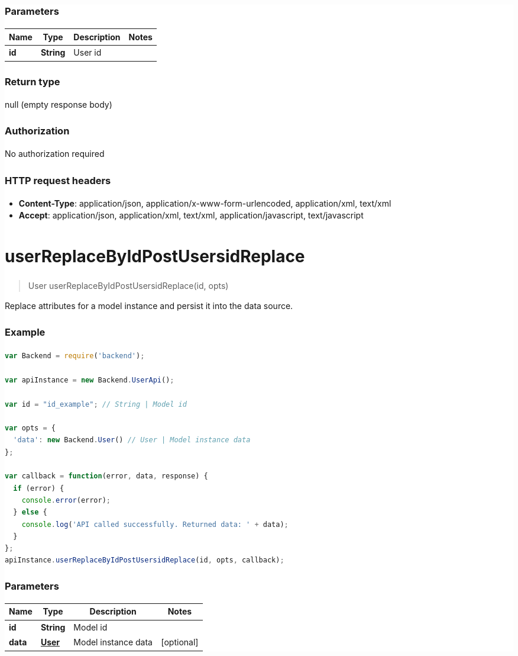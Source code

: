 ### Parameters

Name | Type | Description  | Notes
------------- | ------------- | ------------- | -------------
 **id** | **String**| User id | 

### Return type

null (empty response body)

### Authorization

No authorization required

### HTTP request headers

 - **Content-Type**: application/json, application/x-www-form-urlencoded, application/xml, text/xml
 - **Accept**: application/json, application/xml, text/xml, application/javascript, text/javascript

<a name="userReplaceByIdPostUsersidReplace"></a>
# **userReplaceByIdPostUsersidReplace**
> User userReplaceByIdPostUsersidReplace(id, opts)

Replace attributes for a model instance and persist it into the data source.

### Example
```javascript
var Backend = require('backend');

var apiInstance = new Backend.UserApi();

var id = "id_example"; // String | Model id

var opts = { 
  'data': new Backend.User() // User | Model instance data
};

var callback = function(error, data, response) {
  if (error) {
    console.error(error);
  } else {
    console.log('API called successfully. Returned data: ' + data);
  }
};
apiInstance.userReplaceByIdPostUsersidReplace(id, opts, callback);
```

### Parameters

Name | Type | Description  | Notes
------------- | ------------- | ------------- | -------------
 **id** | **String**| Model id | 
 **data** | [**User**](User.md)| Model instance data | [optional] 
